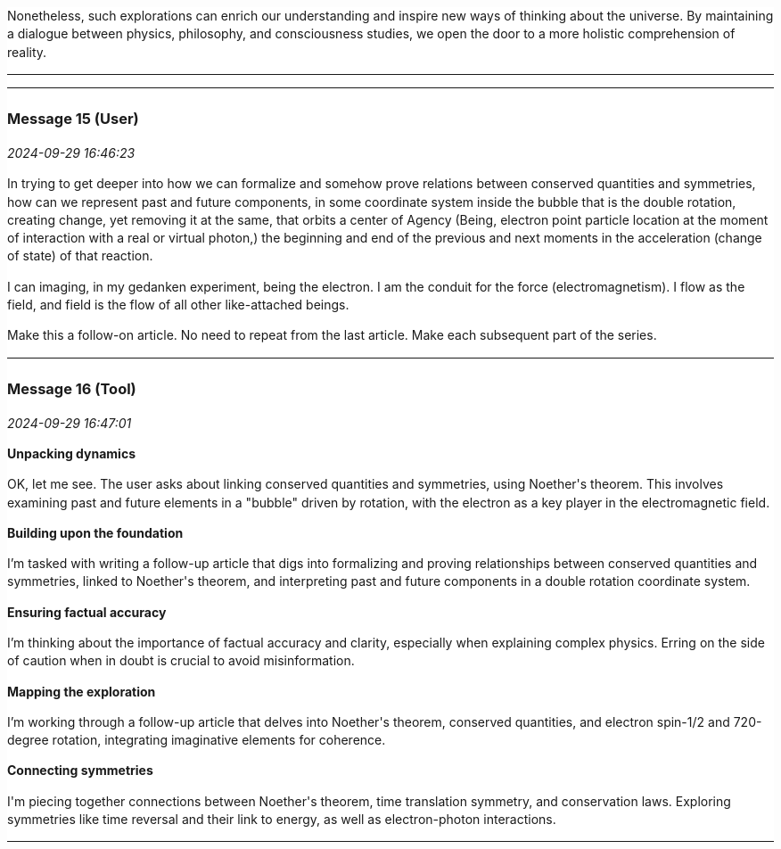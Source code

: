 Nonetheless, such explorations can enrich our understanding and inspire new ways of thinking about the universe. By maintaining a dialogue between physics, philosophy, and consciousness studies, we open the door to a more holistic comprehension of reality.

---

---

### Message 15 (User)
*2024-09-29 16:46:23*

In trying to get deeper into how we can formalize and somehow prove relations between conserved quantities and symmetries, how can we represent past and future components, in some coordinate system inside the bubble that is the double rotation, creating change, yet removing it at the same, that orbits a center of Agency (Being, electron point particle location at the moment of interaction with a real or virtual photon,) the beginning and end of the previous and next moments in the acceleration (change of state) of that reaction. 

I can imaging, in my gedanken experiment, being the electron. I am the conduit for the force (electromagnetism). I flow as the field, and field is the flow of all other like-attached beings. 

Make this a follow-on article. No need to repeat from the last article. Make each subsequent part of the series.

---

### Message 16 (Tool)
*2024-09-29 16:47:01*

**Unpacking dynamics**

OK, let me see. The user asks about linking conserved quantities and symmetries, using Noether's theorem. This involves examining past and future elements in a "bubble" driven by rotation, with the electron as a key player in the electromagnetic field.

**Building upon the foundation**

I’m tasked with writing a follow-up article that digs into formalizing and proving relationships between conserved quantities and symmetries, linked to Noether's theorem, and interpreting past and future components in a double rotation coordinate system.

**Ensuring factual accuracy**

I’m thinking about the importance of factual accuracy and clarity, especially when explaining complex physics. Erring on the side of caution when in doubt is crucial to avoid misinformation.

**Mapping the exploration**

I’m working through a follow-up article that delves into Noether's theorem, conserved quantities, and electron spin-1/2 and 720-degree rotation, integrating imaginative elements for coherence.

**Connecting symmetries**

I'm piecing together connections between Noether's theorem, time translation symmetry, and conservation laws. Exploring symmetries like time reversal and their link to energy, as well as electron-photon interactions.

---

